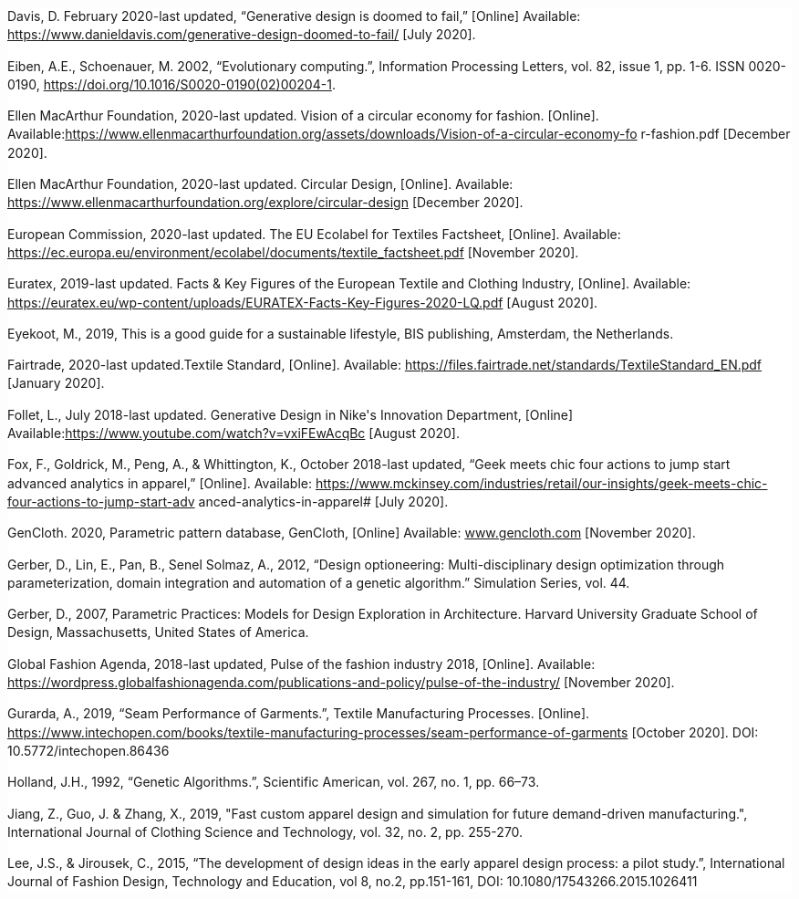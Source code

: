 Davis, D. February 2020-last updated, “Generative design is doomed to fail,” [Online] Available: https://www.danieldavis.com/generative-design-doomed-to-fail/ [July 2020]. 

Eiben, A.E., Schoenauer, M. 2002, “Evolutionary computing.”, Information Processing Letters, vol. 82, issue 1, pp. 1-6. ISSN 0020-0190, https://doi.org/10.1016/S0020-0190(02)00204-1.

Ellen MacArthur Foundation, 2020-last updated. Vision of a circular economy for fashion. [Online]. Available:https://www.ellenmacarthurfoundation.org/assets/downloads/Vision-of-a-circular-economy-fo r-fashion.pdf [December 2020]. 

Ellen MacArthur Foundation, 2020-last updated. Circular Design, [Online]. Available: https://www.ellenmacarthurfoundation.org/explore/circular-design [December 2020]. 

European Commission, 2020-last updated. The EU Ecolabel for Textiles Factsheet, [Online]. Available: https://ec.europa.eu/environment/ecolabel/documents/textile_factsheet.pdf [November 2020]. 

Euratex, 2019-last updated. Facts & Key Figures of the European Textile and Clothing Industry, [Online]. Available: https://euratex.eu/wp-content/uploads/EURATEX-Facts-Key-Figures-2020-LQ.pdf [August 2020]. 

Eyekoot, M., 2019, This is a good guide for a sustainable lifestyle, BIS publishing, Amsterdam, the Netherlands. 

Fairtrade, 2020-last updated.Textile Standard, [Online]. Available: 
https://files.fairtrade.net/standards/TextileStandard_EN.pdf [January 2020]. 

Follet, L., July 2018-last updated. Generative Design in Nike's Innovation Department, [Online] Available:https://www.youtube.com/watch?v=vxiFEwAcqBc [August 2020]. 

Fox, F., Goldrick, M., Peng, A., & Whittington, K., October 2018-last updated, “Geek meets chic four actions to jump start advanced analytics in apparel,” [Online]. Available: 
https://www.mckinsey.com/industries/retail/our-insights/geek-meets-chic-four-actions-to-jump-start-adv anced-analytics-in-apparel# [July 2020]. 

GenCloth. 2020, Parametric pattern database, GenCloth, [Online] Available: www.gencloth.com [November 2020].

Gerber, D., Lin, E., Pan, B., Senel Solmaz, A., 2012, “Design optioneering: Multi-disciplinary design optimization through parameterization, domain integration and automation of a genetic algorithm.” Simulation Series, vol. 44. 

Gerber, D., 2007, Parametric Practices: Models for Design Exploration in Architecture. Harvard University Graduate School of Design, Massachusetts, United States of America. 

Global Fashion Agenda, 2018-last updated, Pulse of the fashion industry 2018, [Online]. Available: https://wordpress.globalfashionagenda.com/publications-and-policy/pulse-of-the-industry/ [November 2020]. 

Gurarda, A., 2019, “Seam Performance of Garments.”, Textile Manufacturing Processes. [Online]. https://www.intechopen.com/books/textile-manufacturing-processes/seam-performance-of-garments [October 2020]. DOI: 10.5772/intechopen.86436 

Holland, J.H., 1992, “Genetic Algorithms.”, Scientific American, vol. 267, no. 1, pp. 66–73. 

Jiang, Z., Guo, J. & Zhang, X., 2019, "Fast custom apparel design and simulation for future demand-driven manufacturing.", International Journal of Clothing Science and Technology, vol. 32, no. 2, pp. 255-270. 

Lee, J.S., & Jirousek, C., 2015, “The development of design ideas in the early apparel design process: a pilot study.”, International Journal of Fashion Design, Technology and Education, vol 8, no.2, pp.151-161, DOI: 10.1080/17543266.2015.1026411 
